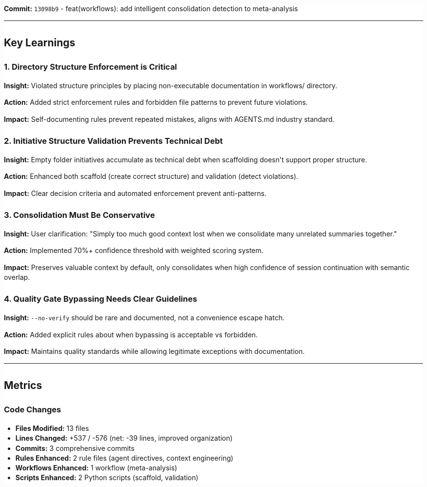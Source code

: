 **Commit:** `13098b9` - feat(workflows): add intelligent consolidation detection to meta-analysis

---

## Key Learnings

### 1. Directory Structure Enforcement is Critical

**Insight:** Violated structure principles by placing non-executable documentation in workflows/ directory.

**Action:** Added strict enforcement rules and forbidden file patterns to prevent future violations.

**Impact:** Self-documenting rules prevent repeated mistakes, aligns with AGENTS.md industry standard.

### 2. Initiative Structure Validation Prevents Technical Debt

**Insight:** Empty folder initiatives accumulate as technical debt when scaffolding doesn't support proper structure.

**Action:** Enhanced both scaffold (create correct structure) and validation (detect violations).

**Impact:** Clear decision criteria and automated enforcement prevent anti-patterns.

### 3. Consolidation Must Be Conservative

**Insight:** User clarification: "Simply too much good context lost when we consolidate many unrelated summaries together."

**Action:** Implemented 70%+ confidence threshold with weighted scoring system.

**Impact:** Preserves valuable context by default, only consolidates when high confidence of session continuation with semantic overlap.

### 4. Quality Gate Bypassing Needs Clear Guidelines

**Insight:** `--no-verify` should be rare and documented, not a convenience escape hatch.

**Action:** Added explicit rules about when bypassing is acceptable vs forbidden.

**Impact:** Maintains quality standards while allowing legitimate exceptions with documentation.

---

## Metrics

### Code Changes
- **Files Modified:** 13 files
- **Lines Changed:** +537 / -576 (net: -39 lines, improved organization)
- **Commits:** 3 comprehensive commits
- **Rules Enhanced:** 2 rule files (agent directives, context engineering)
- **Workflows Enhanced:** 1 workflow (meta-analysis)
- **Scripts Enhanced:** 2 Python scripts (scaffold, validation)
